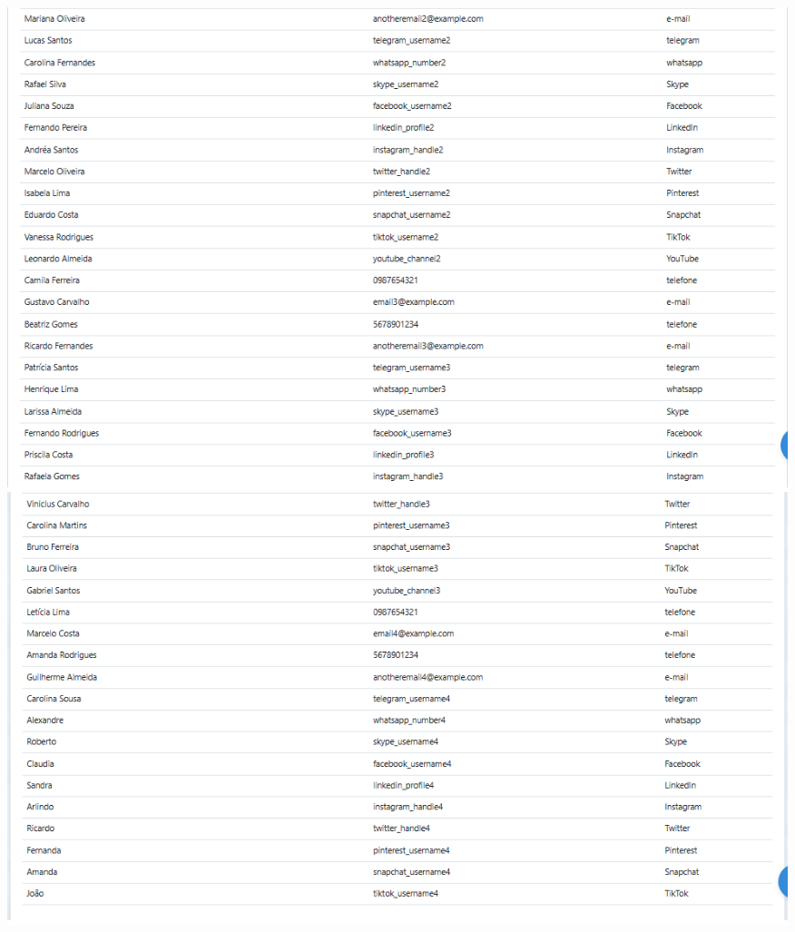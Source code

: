 ![UMA IMAGEM](./images/9.9-consultas-com-self-join-e-view/9.9.3.2-02.PNG)
![UMA IMAGEM](./images/9.9-consultas-com-self-join-e-view/9.9.3.2-03.PNG)
